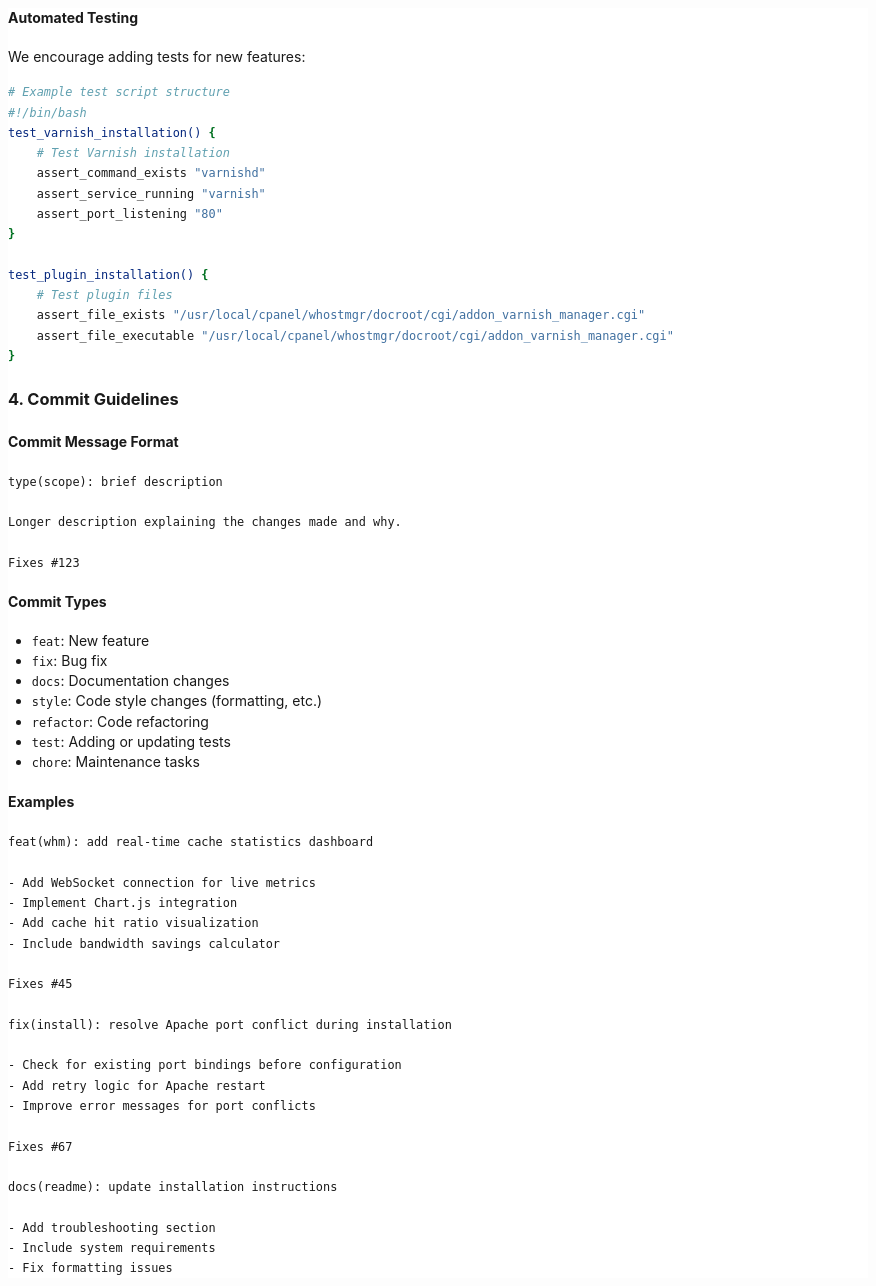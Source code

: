 #### Automated Testing
We encourage adding tests for new features:

```bash
# Example test script structure
#!/bin/bash
test_varnish_installation() {
    # Test Varnish installation
    assert_command_exists "varnishd"
    assert_service_running "varnish"
    assert_port_listening "80"
}

test_plugin_installation() {
    # Test plugin files
    assert_file_exists "/usr/local/cpanel/whostmgr/docroot/cgi/addon_varnish_manager.cgi"
    assert_file_executable "/usr/local/cpanel/whostmgr/docroot/cgi/addon_varnish_manager.cgi"
}
```

### 4. Commit Guidelines

#### Commit Message Format
```
type(scope): brief description

Longer description explaining the changes made and why.

Fixes #123
```

#### Commit Types
- `feat`: New feature
- `fix`: Bug fix
- `docs`: Documentation changes
- `style`: Code style changes (formatting, etc.)
- `refactor`: Code refactoring
- `test`: Adding or updating tests
- `chore`: Maintenance tasks

#### Examples
```
feat(whm): add real-time cache statistics dashboard

- Add WebSocket connection for live metrics
- Implement Chart.js integration
- Add cache hit ratio visualization
- Include bandwidth savings calculator

Fixes #45

fix(install): resolve Apache port conflict during installation

- Check for existing port bindings before configuration
- Add retry logic for Apache restart
- Improve error messages for port conflicts

Fixes #67

docs(readme): update installation instructions

- Add troubleshooting section
- Include system requirements
- Fix formatting issues
```